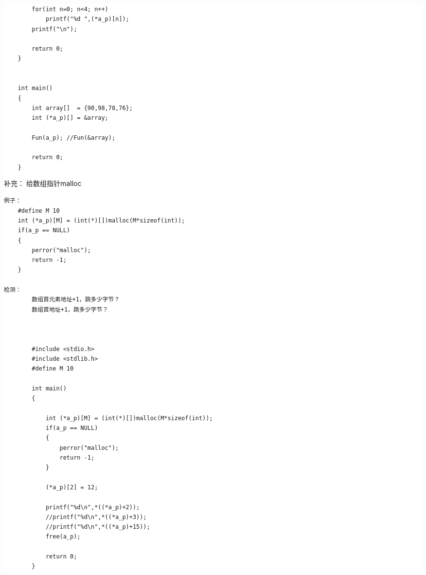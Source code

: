 			for(int n=0; n<4; n++)
				printf("%d ",(*a_p)[n]);
			printf("\n");

			return 0;
		}


		int main()
		{
			int array[]  = {90,98,78,76};
			int (*a_p)[] = &array; 
			
			Fun(a_p); //Fun(&array);
			
			return 0;
		}


补充：
		给数组指针malloc
		
	例子：
		#define M 10
		int (*a_p)[M] = (int(*)[])malloc(M*sizeof(int));
		if(a_p == NULL)
		{
			perror("malloc");
			return -1;
		}
			
	检测：
			数组首元素地址+1，跳多少字节？
			数组首地址+1，跳多少字节？
			
			

			#include <stdio.h>
			#include <stdlib.h>
			#define M 10

			int main()
			{
				
				int (*a_p)[M] = (int(*)[])malloc(M*sizeof(int));
				if(a_p == NULL)
				{
					perror("malloc");
					return -1;
				}
				
				(*a_p)[2] = 12;
				
				printf("%d\n",*((*a_p)+2));
				//printf("%d\n",*((*a_p)+3));
				//printf("%d\n",*((*a_p)+15));
				free(a_p);
				
				return 0;
			}


[Linux]: https://man.linuxde.net/
[aliyun]: http://www.aliyun.com
[Runoob]: http://www.runoob.com/
[Baidu]: http://www.baidu.com
[Google]: http://google.com.hk